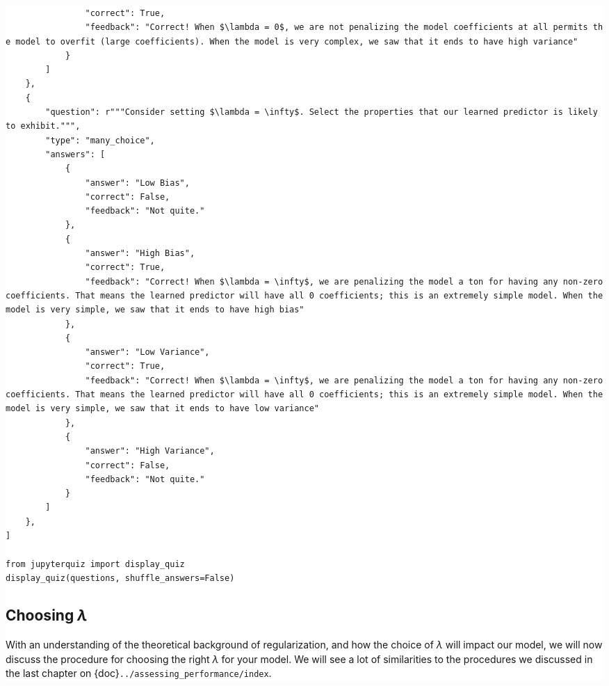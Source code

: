 ```{code-cell} ipython3
                "correct": True,
                "feedback": "Correct! When $\lambda = 0$, we are not penalizing the model coefficients at all permits the model to overfit (large coefficients). When the model is very complex, we saw that it ends to have high variance"
            }
        ]
    },
    {
        "question": r"""Consider setting $\lambda = \infty$. Select the properties that our learned predictor is likely to exhibit.""",
        "type": "many_choice",
        "answers": [
            {
                "answer": "Low Bias",
                "correct": False,
                "feedback": "Not quite."
            },
            {
                "answer": "High Bias",
                "correct": True,
                "feedback": "Correct! When $\lambda = \infty$, we are penalizing the model a ton for having any non-zero coefficients. That means the learned predictor will have all 0 coefficients; this is an extremely simple model. When the model is very simple, we saw that it ends to have high bias"
            },
            {
                "answer": "Low Variance",
                "correct": True,
                "feedback": "Correct! When $\lambda = \infty$, we are penalizing the model a ton for having any non-zero coefficients. That means the learned predictor will have all 0 coefficients; this is an extremely simple model. When the model is very simple, we saw that it ends to have low variance"
            },
            {
                "answer": "High Variance",
                "correct": False,
                "feedback": "Not quite."
            }
        ]
    },
]

from jupyterquiz import display_quiz
display_quiz(questions, shuffle_answers=False)
```

## Choosing $\lambda$

With an understanding of the theoretical background of regularization, and how the choice of $\lambda$ will impact our model, we will now discuss the procedure for choosing the right $\lambda$ for your model. We will see a lot of similarities to the procedures we discussed in the last chapter on {doc}`../assessing_performance/index`.
